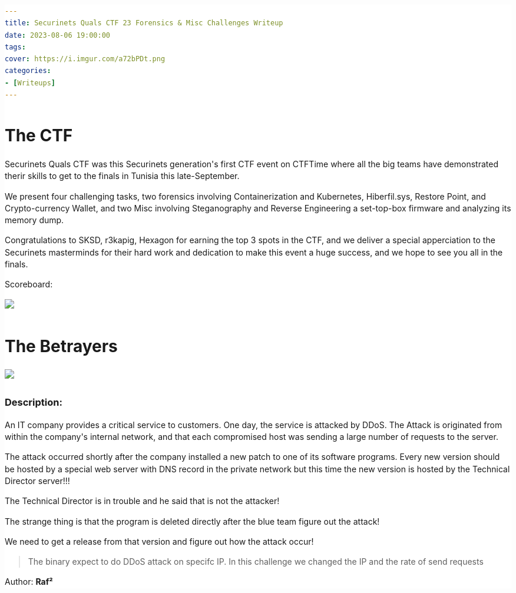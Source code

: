 ```yaml
---
title: Securinets Quals CTF 23 Forensics & Misc Challenges Writeup
date: 2023-08-06 19:00:00
tags:
cover: https://i.imgur.com/a72bPDt.png
categories:
- [Writeups]
---
```


# The CTF

Securinets Quals CTF was this Securinets generation's first CTF event on CTFTime where all the big teams have demonstrated therir skills to get to the finals in Tunisia this late-September.

We present four challenging tasks, two forensics involving Containerization and Kubernetes, Hiberfil.sys, Restore Point, and Crypto-currency Wallet, and two Misc involving Steganography and Reverse Engineering a set-top-box firmware and analyzing its memory dump.

Congratulations to SKSD, r3kapig, Hexagon for earning the top 3 spots in the CTF, and we deliver a special apperciation to the Securinets masterminds for their hard work and dedication to make this event a huge success, and we hope to see you all in the finals. 

Scoreboard:

![](https://i.imgur.com/eYBMvzh.jpg)

# The Betrayers

![](https://i.imgur.com/lAWQkqM.png)

### Description:

An IT company provides a critical service to customers. One day, the service is attacked by DDoS. The Attack is originated from within the company's internal network, and that each compromised host was sending a large number of requests to the server.

The attack occurred shortly after the company installed a new patch to one of its software programs. Every new version should be hosted by a special web server with DNS record in the private network but this time the new version is hosted by the Technical Director server!!!

The Technical Director is in trouble and he said that is not the attacker!

The strange thing is that the program is deleted directly after the blue team figure out the attack!

We need to get a release from that version and figure out how the attack occur!

> The binary expect to do DDoS attack on specifc IP. In this challenge we changed the IP and the rate of send requests

Author: **Raf²**
